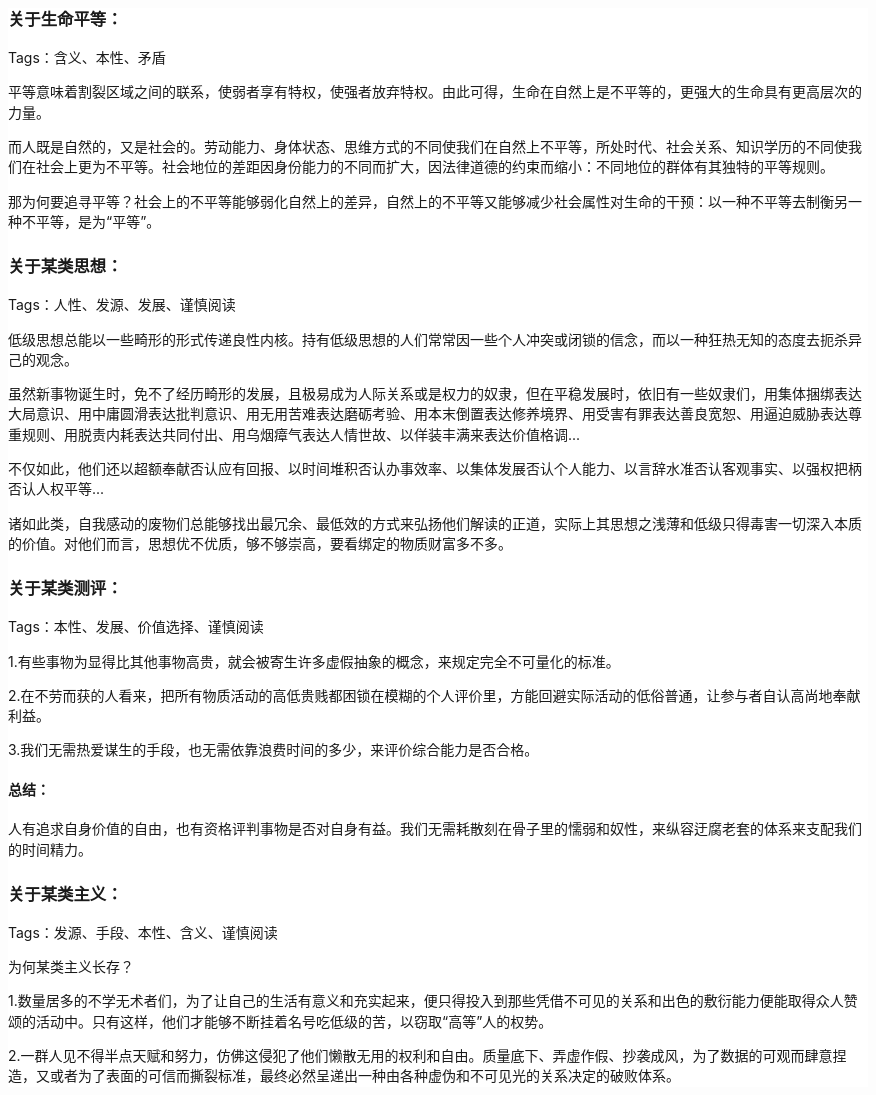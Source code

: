 

### 关于生命平等：

Tags：含义、本性、矛盾

平等意味着割裂区域之间的联系，使弱者享有特权，使强者放弃特权。由此可得，生命在自然上是不平等的，更强大的生命具有更高层次的力量。

而人既是自然的，又是社会的。劳动能力、身体状态、思维方式的不同使我们在自然上不平等，所处时代、社会关系、知识学历的不同使我们在社会上更为不平等。社会地位的差距因身份能力的不同而扩大，因法律道德的约束而缩小：不同地位的群体有其独特的平等规则。

那为何要追寻平等？社会上的不平等能够弱化自然上的差异，自然上的不平等又能够减少社会属性对生命的干预：以一种不平等去制衡另一种不平等，是为“平等”。







### 关于某类思想：

Tags：人性、发源、发展、谨慎阅读

低级思想总能以一些畸形的形式传递良性内核。持有低级思想的人们常常因一些个人冲突或闭锁的信念，而以一种狂热无知的态度去扼杀异己的观念。

虽然新事物诞生时，免不了经历畸形的发展，且极易成为人际关系或是权力的奴隶，但在平稳发展时，依旧有一些奴隶们，用集体捆绑表达大局意识、用中庸圆滑表达批判意识、用无用苦难表达磨砺考验、用本末倒置表达修养境界、用受害有罪表达善良宽恕、用逼迫威胁表达尊重规则、用脱责内耗表达共同付出、用乌烟瘴气表达人情世故、以佯装丰满来表达价值格调...

不仅如此，他们还以超额奉献否认应有回报、以时间堆积否认办事效率、以集体发展否认个人能力、以言辞水准否认客观事实、以强权把柄否认人权平等...

诸如此类，自我感动的废物们总能够找出最冗余、最低效的方式来弘扬他们解读的正道，实际上其思想之浅薄和低级只得毒害一切深入本质的价值。对他们而言，思想优不优质，够不够崇高，要看绑定的物质财富多不多。



### 关于某类测评：

Tags：本性、发展、价值选择、谨慎阅读

1.有些事物为显得比其他事物高贵，就会被寄生许多虚假抽象的概念，来规定完全不可量化的标准。

2.在不劳而获的人看来，把所有物质活动的高低贵贱都困锁在模糊的个人评价里，方能回避实际活动的低俗普通，让参与者自认高尚地奉献利益。

3.我们无需热爱谋生的手段，也无需依靠浪费时间的多少，来评价综合能力是否合格。







#### 总结：

人有追求自身价值的自由，也有资格评判事物是否对自身有益。我们无需耗散刻在骨子里的懦弱和奴性，来纵容迂腐老套的体系来支配我们的时间精力。

### 关于某类主义：

Tags：发源、手段、本性、含义、谨慎阅读

为何某类主义长存？

1.数量居多的不学无术者们，为了让自己的生活有意义和充实起来，便只得投入到那些凭借不可见的关系和出色的敷衍能力便能取得众人赞颂的活动中。只有这样，他们才能够不断挂着名号吃低级的苦，以窃取“高等”人的权势。

2.一群人见不得半点天赋和努力，仿佛这侵犯了他们懒散无用的权利和自由。质量底下、弄虚作假、抄袭成风，为了数据的可观而肆意捏造，又或者为了表面的可信而撕裂标准，最终必然呈递出一种由各种虚伪和不可见光的关系决定的破败体系。
